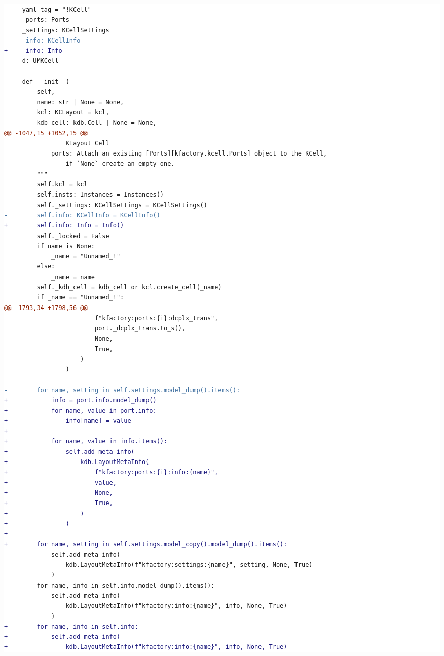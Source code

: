 ```diff
     yaml_tag = "!KCell"
     _ports: Ports
     _settings: KCellSettings
-    _info: KCellInfo
+    _info: Info
     d: UMKCell
 
     def __init__(
         self,
         name: str | None = None,
         kcl: KCLayout = kcl,
         kdb_cell: kdb.Cell | None = None,
@@ -1047,15 +1052,15 @@
                 KLayout Cell
             ports: Attach an existing [Ports][kfactory.kcell.Ports] object to the KCell,
                 if `None` create an empty one.
         """
         self.kcl = kcl
         self.insts: Instances = Instances()
         self._settings: KCellSettings = KCellSettings()
-        self.info: KCellInfo = KCellInfo()
+        self.info: Info = Info()
         self._locked = False
         if name is None:
             _name = "Unnamed_!"
         else:
             _name = name
         self._kdb_cell = kdb_cell or kcl.create_cell(_name)
         if _name == "Unnamed_!":
@@ -1793,34 +1798,56 @@
                         f"kfactory:ports:{i}:dcplx_trans",
                         port._dcplx_trans.to_s(),
                         None,
                         True,
                     )
                 )
 
-        for name, setting in self.settings.model_dump().items():
+            info = port.info.model_dump()
+            for name, value in port.info:
+                info[name] = value
+
+            for name, value in info.items():
+                self.add_meta_info(
+                    kdb.LayoutMetaInfo(
+                        f"kfactory:ports:{i}:info:{name}",
+                        value,
+                        None,
+                        True,
+                    )
+                )
+
+        for name, setting in self.settings.model_copy().model_dump().items():
             self.add_meta_info(
                 kdb.LayoutMetaInfo(f"kfactory:settings:{name}", setting, None, True)
             )
         for name, info in self.info.model_dump().items():
             self.add_meta_info(
                 kdb.LayoutMetaInfo(f"kfactory:info:{name}", info, None, True)
             )
+        for name, info in self.info:
+            self.add_meta_info(
+                kdb.LayoutMetaInfo(f"kfactory:info:{name}", info, None, True)
```